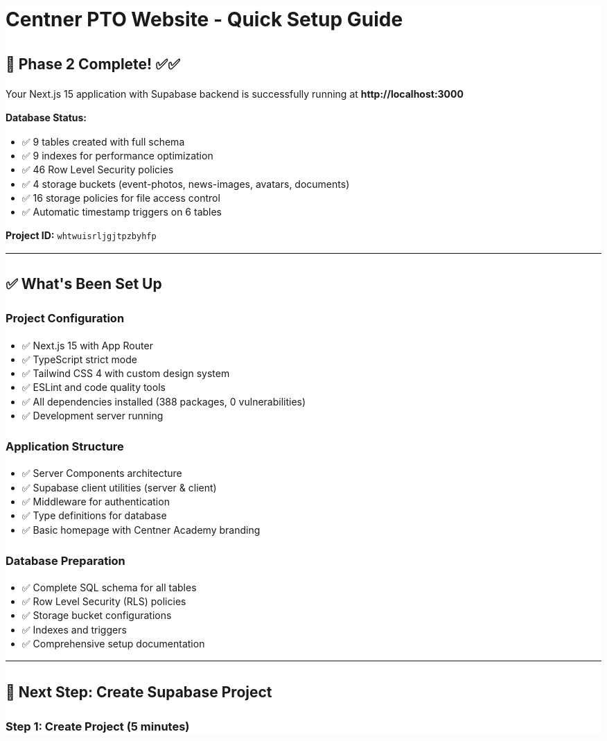 # Centner PTO Website - Quick Setup Guide

## 🎉 Phase 2 Complete! ✅✅

Your Next.js 15 application with Supabase backend is successfully running at **http://localhost:3000**

**Database Status:**
- ✅ 9 tables created with full schema
- ✅ 9 indexes for performance optimization
- ✅ 46 Row Level Security policies
- ✅ 4 storage buckets (event-photos, news-images, avatars, documents)
- ✅ 16 storage policies for file access control
- ✅ Automatic timestamp triggers on 6 tables

**Project ID:** `whtwuisrljgjtpzbyhfp`

---

## ✅ What's Been Set Up

### Project Configuration
- ✅ Next.js 15 with App Router
- ✅ TypeScript strict mode
- ✅ Tailwind CSS 4 with custom design system
- ✅ ESLint and code quality tools
- ✅ All dependencies installed (388 packages, 0 vulnerabilities)
- ✅ Development server running

### Application Structure
- ✅ Server Components architecture
- ✅ Supabase client utilities (server & client)
- ✅ Middleware for authentication
- ✅ Type definitions for database
- ✅ Basic homepage with Centner Academy branding

### Database Preparation
- ✅ Complete SQL schema for all tables
- ✅ Row Level Security (RLS) policies
- ✅ Storage bucket configurations
- ✅ Indexes and triggers
- ✅ Comprehensive setup documentation

---

## 🚀 Next Step: Create Supabase Project

### Step 1: Create Project (5 minutes)
